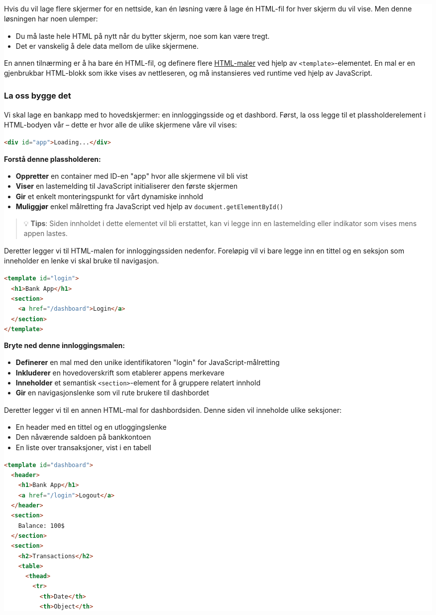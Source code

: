 Hvis du vil lage flere skjermer for en nettside, kan én løsning være å lage én HTML-fil for hver skjerm du vil vise. Men denne løsningen har noen ulemper:

- Du må laste hele HTML på nytt når du bytter skjerm, noe som kan være tregt.
- Det er vanskelig å dele data mellom de ulike skjermene.

En annen tilnærming er å ha bare én HTML-fil, og definere flere [HTML-maler](https://developer.mozilla.org/docs/Web/HTML/Element/template) ved hjelp av `<template>`-elementet. En mal er en gjenbrukbar HTML-blokk som ikke vises av nettleseren, og må instansieres ved runtime ved hjelp av JavaScript.

### La oss bygge det

Vi skal lage en bankapp med to hovedskjermer: en innloggingsside og et dashbord. Først, la oss legge til et plassholderelement i HTML-bodyen vår – dette er hvor alle de ulike skjermene våre vil vises:

```html
<div id="app">Loading...</div>
```

**Forstå denne plassholderen:**
- **Oppretter** en container med ID-en "app" hvor alle skjermene vil bli vist
- **Viser** en lastemelding til JavaScript initialiserer den første skjermen
- **Gir** et enkelt monteringspunkt for vårt dynamiske innhold
- **Muliggjør** enkel målretting fra JavaScript ved hjelp av `document.getElementById()`

> 💡 **Tips**: Siden innholdet i dette elementet vil bli erstattet, kan vi legge inn en lastemelding eller indikator som vises mens appen lastes.

Deretter legger vi til HTML-malen for innloggingssiden nedenfor. Foreløpig vil vi bare legge inn en tittel og en seksjon som inneholder en lenke vi skal bruke til navigasjon.

```html
<template id="login">
  <h1>Bank App</h1>
  <section>
    <a href="/dashboard">Login</a>
  </section>
</template>
```

**Bryte ned denne innloggingsmalen:**
- **Definerer** en mal med den unike identifikatoren "login" for JavaScript-målretting
- **Inkluderer** en hovedoverskrift som etablerer appens merkevare
- **Inneholder** et semantisk `<section>`-element for å gruppere relatert innhold
- **Gir** en navigasjonslenke som vil rute brukere til dashbordet

Deretter legger vi til en annen HTML-mal for dashbordsiden. Denne siden vil inneholde ulike seksjoner:

- En header med en tittel og en utloggingslenke
- Den nåværende saldoen på bankkontoen
- En liste over transaksjoner, vist i en tabell

```html
<template id="dashboard">
  <header>
    <h1>Bank App</h1>
    <a href="/login">Logout</a>
  </header>
  <section>
    Balance: 100$
  </section>
  <section>
    <h2>Transactions</h2>
    <table>
      <thead>
        <tr>
          <th>Date</th>
          <th>Object</th>
```